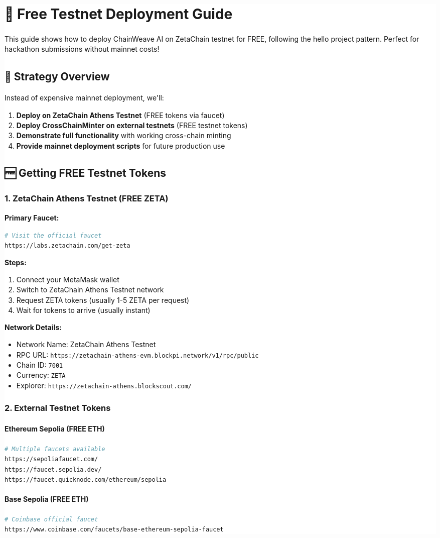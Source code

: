 # 🚀 Free Testnet Deployment Guide

This guide shows how to deploy ChainWeave AI on ZetaChain testnet for FREE, following the hello project pattern. Perfect for hackathon submissions without mainnet costs!

## 🎯 Strategy Overview

Instead of expensive mainnet deployment, we'll:

1. **Deploy on ZetaChain Athens Testnet** (FREE tokens via faucet)
2. **Deploy CrossChainMinter on external testnets** (FREE testnet tokens)
3. **Demonstrate full functionality** with working cross-chain minting
4. **Provide mainnet deployment scripts** for future production use

## 🆓 Getting FREE Testnet Tokens

### 1. ZetaChain Athens Testnet (FREE ZETA)

**Primary Faucet:**

```bash
# Visit the official faucet
https://labs.zetachain.com/get-zeta
```

**Steps:**

1. Connect your MetaMask wallet
2. Switch to ZetaChain Athens Testnet network
3. Request ZETA tokens (usually 1-5 ZETA per request)
4. Wait for tokens to arrive (usually instant)

**Network Details:**

- Network Name: ZetaChain Athens Testnet
- RPC URL: `https://zetachain-athens-evm.blockpi.network/v1/rpc/public`
- Chain ID: `7001`
- Currency: `ZETA`
- Explorer: `https://zetachain-athens.blockscout.com/`

### 2. External Testnet Tokens

#### **Ethereum Sepolia (FREE ETH)**

```bash
# Multiple faucets available
https://sepoliafaucet.com/
https://faucet.sepolia.dev/
https://faucet.quicknode.com/ethereum/sepolia
```

#### **Base Sepolia (FREE ETH)**

```bash
# Coinbase official faucet
https://www.coinbase.com/faucets/base-ethereum-sepolia-faucet
```

